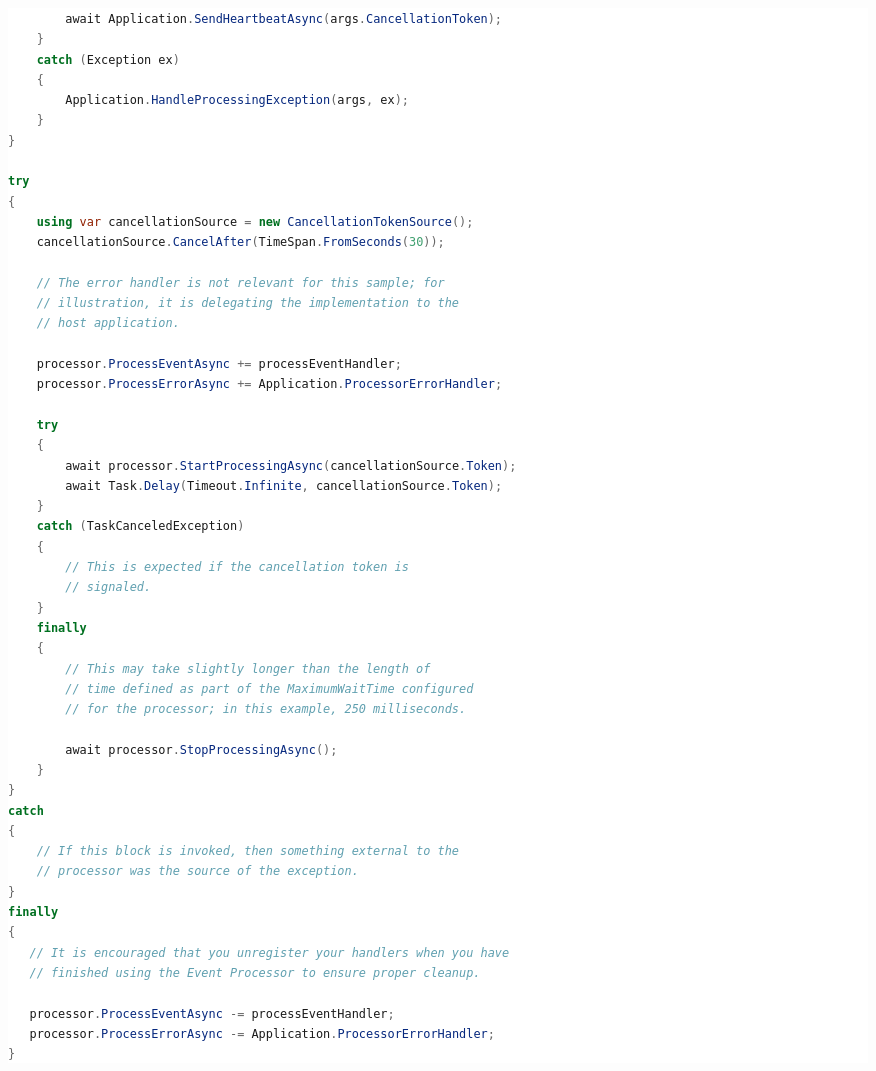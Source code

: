 ```C# Snippet:EventHubs_Processor_Sample04_ProcessWithHeartbeat
        await Application.SendHeartbeatAsync(args.CancellationToken);
    }
    catch (Exception ex)
    {
        Application.HandleProcessingException(args, ex);
    }
}

try
{
    using var cancellationSource = new CancellationTokenSource();
    cancellationSource.CancelAfter(TimeSpan.FromSeconds(30));

    // The error handler is not relevant for this sample; for
    // illustration, it is delegating the implementation to the
    // host application.

    processor.ProcessEventAsync += processEventHandler;
    processor.ProcessErrorAsync += Application.ProcessorErrorHandler;

    try
    {
        await processor.StartProcessingAsync(cancellationSource.Token);
        await Task.Delay(Timeout.Infinite, cancellationSource.Token);
    }
    catch (TaskCanceledException)
    {
        // This is expected if the cancellation token is
        // signaled.
    }
    finally
    {
        // This may take slightly longer than the length of
        // time defined as part of the MaximumWaitTime configured
        // for the processor; in this example, 250 milliseconds.

        await processor.StopProcessingAsync();
    }
}
catch
{
    // If this block is invoked, then something external to the
    // processor was the source of the exception.
}
finally
{
   // It is encouraged that you unregister your handlers when you have
   // finished using the Event Processor to ensure proper cleanup.

   processor.ProcessEventAsync -= processEventHandler;
   processor.ProcessErrorAsync -= Application.ProcessorErrorHandler;
}
```